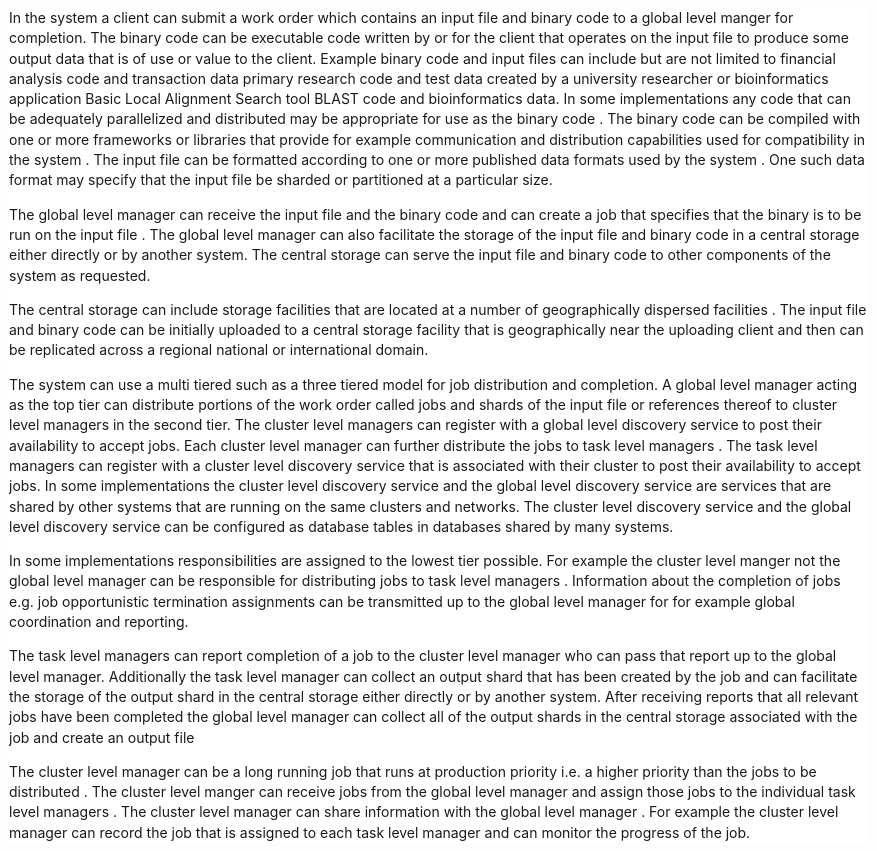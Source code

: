 In the system a client can submit a work order which contains an input file and binary code to a global level manger for completion. The binary code can be executable code written by or for the client that operates on the input file to produce some output data that is of use or value to the client. Example binary code and input files can include but are not limited to financial analysis code and transaction data primary research code and test data created by a university researcher or bioinformatics application Basic Local Alignment Search tool BLAST code and bioinformatics data. In some implementations any code that can be adequately parallelized and distributed may be appropriate for use as the binary code . The binary code can be compiled with one or more frameworks or libraries that provide for example communication and distribution capabilities used for compatibility in the system . The input file can be formatted according to one or more published data formats used by the system . One such data format may specify that the input file be sharded or partitioned at a particular size.

The global level manager can receive the input file and the binary code and can create a job that specifies that the binary is to be run on the input file . The global level manager can also facilitate the storage of the input file and binary code in a central storage either directly or by another system. The central storage can serve the input file and binary code to other components of the system as requested.

The central storage can include storage facilities that are located at a number of geographically dispersed facilities . The input file and binary code can be initially uploaded to a central storage facility that is geographically near the uploading client and then can be replicated across a regional national or international domain.

The system can use a multi tiered such as a three tiered model for job distribution and completion. A global level manager acting as the top tier can distribute portions of the work order called jobs and shards of the input file or references thereof to cluster level managers in the second tier. The cluster level managers can register with a global level discovery service to post their availability to accept jobs. Each cluster level manager can further distribute the jobs to task level managers . The task level managers can register with a cluster level discovery service that is associated with their cluster to post their availability to accept jobs. In some implementations the cluster level discovery service and the global level discovery service are services that are shared by other systems that are running on the same clusters and networks. The cluster level discovery service and the global level discovery service can be configured as database tables in databases shared by many systems.

In some implementations responsibilities are assigned to the lowest tier possible. For example the cluster level manger not the global level manager can be responsible for distributing jobs to task level managers . Information about the completion of jobs e.g. job opportunistic termination assignments can be transmitted up to the global level manager for for example global coordination and reporting.

The task level managers can report completion of a job to the cluster level manager who can pass that report up to the global level manager. Additionally the task level manager can collect an output shard that has been created by the job and can facilitate the storage of the output shard in the central storage either directly or by another system. After receiving reports that all relevant jobs have been completed the global level manager can collect all of the output shards in the central storage associated with the job and create an output file

The cluster level manager can be a long running job that runs at production priority i.e. a higher priority than the jobs to be distributed . The cluster level manger can receive jobs from the global level manager and assign those jobs to the individual task level managers . The cluster level manager can share information with the global level manager . For example the cluster level manager can record the job that is assigned to each task level manager and can monitor the progress of the job.
